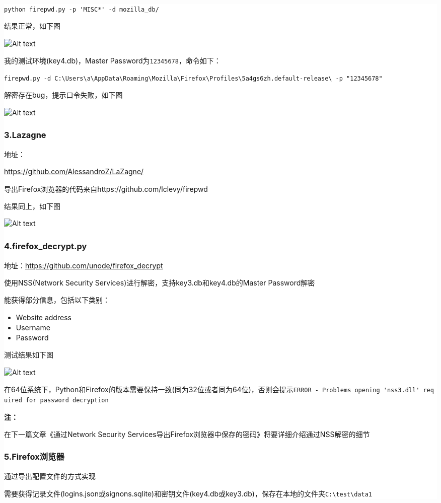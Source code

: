 ```
python firepwd.py -p 'MISC*' -d mozilla_db/
```

结果正常，如下图

![Alt text](https://raw.githubusercontent.com/3gstudent/BlogPic/master/2020-1-9/4-3.png)

我的测试环境(key4.db)，Master Password为`12345678`，命令如下：

```
firepwd.py -d C:\Users\a\AppData\Roaming\Mozilla\Firefox\Profiles\5a4gs6zh.default-release\ -p "12345678"
```

解密存在bug，提示口令失败，如下图

![Alt text](https://raw.githubusercontent.com/3gstudent/BlogPic/master/2020-1-9/4-4.png)

### 3.Lazagne

地址：

https://github.com/AlessandroZ/LaZagne/

导出Firefox浏览器的代码来自https://github.com/lclevy/firepwd

结果同上，如下图

![Alt text](https://raw.githubusercontent.com/3gstudent/BlogPic/master/2020-1-9/4-5.png)

### 4.firefox_decrypt.py

地址：https://github.com/unode/firefox_decrypt

使用NSS(Network Security Services)进行解密，支持key3.db和key4.db的Master Password解密

能获得部分信息，包括以下类别：

- Website address
- Username
- Password

测试结果如下图

![Alt text](https://raw.githubusercontent.com/3gstudent/BlogPic/master/2020-1-9/5-1.png)

在64位系统下，Python和Firefox的版本需要保持一致(同为32位或者同为64位)，否则会提示`ERROR - Problems opening 'nss3.dll' required for password decryption`

**注：**

在下一篇文章《通过Network Security Services导出Firefox浏览器中保存的密码》将要详细介绍通过NSS解密的细节

### 5.Firefox浏览器

通过导出配置文件的方式实现

需要获得记录文件(logins.json或signons.sqlite)和密钥文件(key4.db或key3.db)，保存在本地的文件夹`C:\test\data1`
